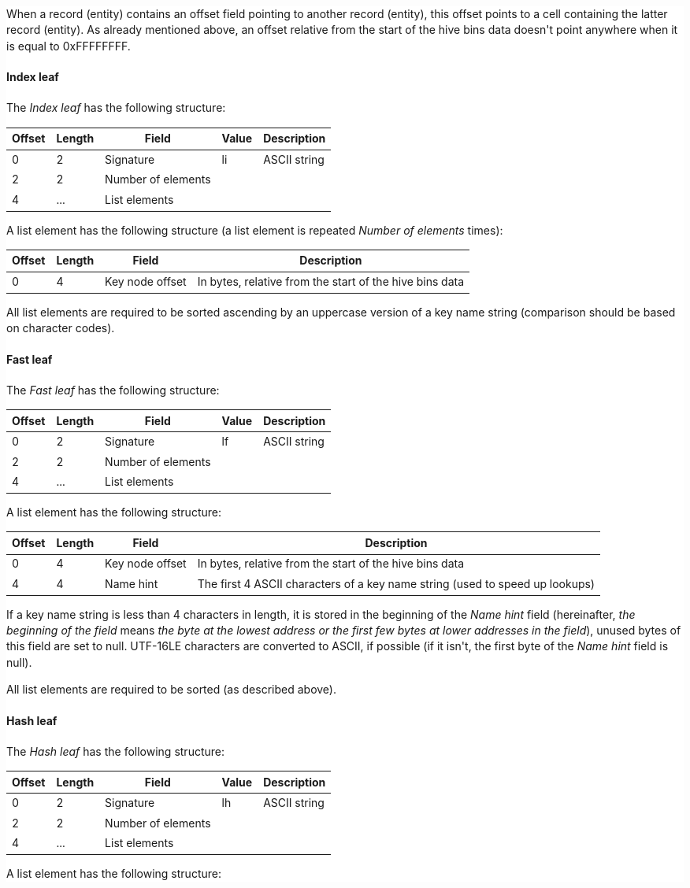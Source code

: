 When a record (entity) contains an offset field pointing to another record (entity), this offset points to a cell containing the latter record (entity). As already mentioned above, an offset relative from the start of the hive bins data doesn't point anywhere when it is equal to 0xFFFFFFFF.

#### Index leaf
The *Index leaf* has the following structure:

Offset|Length|Field|Value|Description
---|---|---|---|---
0|2|Signature|li|ASCII string
2|2|Number of elements| |
4|...|List elements| |

A list element has the following structure (a list element is repeated *Number of elements* times):

Offset|Length|Field|Description
---|---|---|---
0|4|Key node offset|In bytes, relative from the start of the hive bins data

All list elements are required to be sorted ascending by an uppercase version of a key name string (comparison should be based on character codes).

#### Fast leaf
The *Fast leaf* has the following structure:

Offset|Length|Field|Value|Description
---|---|---|---|---
0|2|Signature|lf|ASCII string
2|2|Number of elements| |
4|...|List elements| |

A list element has the following structure:

Offset|Length|Field|Description
---|---|---|---
0|4|Key node offset|In bytes, relative from the start of the hive bins data
4|4|Name hint|The first 4 ASCII characters of a key name string (used to speed up lookups)

If a key name string is less than 4 characters in length, it is stored in the beginning of the *Name hint* field (hereinafter, *the beginning of the field* means *the byte at the lowest address or the first few bytes at lower addresses in the field*), unused bytes of this field are set to null. UTF-16LE characters are converted to ASCII, if possible (if it isn't, the first byte of the *Name hint* field is null).

All list elements are required to be sorted (as described above).

#### Hash leaf
The *Hash leaf* has the following structure:

Offset|Length|Field|Value|Description
---|---|---|---|---
0|2|Signature|lh|ASCII string
2|2|Number of elements| |
4|...|List elements| |

A list element has the following structure:
